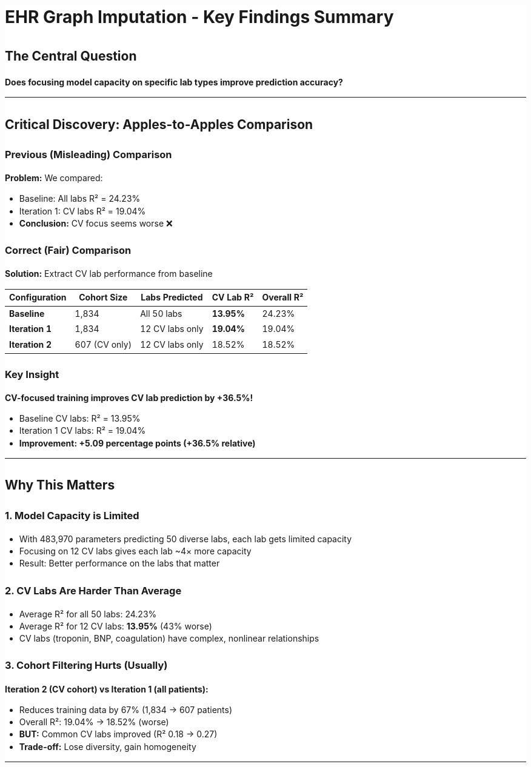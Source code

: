 # EHR Graph Imputation - Key Findings Summary

## The Central Question
**Does focusing model capacity on specific lab types improve prediction accuracy?**

---

## Critical Discovery: Apples-to-Apples Comparison

### Previous (Misleading) Comparison
**Problem:** We compared:
- Baseline: All labs R² = 24.23%
- Iteration 1: CV labs R² = 19.04%
- **Conclusion:** CV focus seems worse ❌

### Correct (Fair) Comparison
**Solution:** Extract CV lab performance from baseline

| Configuration | Cohort Size | Labs Predicted | **CV Lab R²** | Overall R² |
|---------------|-------------|----------------|---------------|------------|
| **Baseline** | 1,834 | All 50 labs | **13.95%** | 24.23% |
| **Iteration 1** | 1,834 | 12 CV labs only | **19.04%** | 19.04% |
| **Iteration 2** | 607 (CV only) | 12 CV labs only | 18.52% | 18.52% |

### Key Insight
**CV-focused training improves CV lab prediction by +36.5%!**
- Baseline CV labs: R² = 13.95%
- Iteration 1 CV labs: R² = 19.04%
- **Improvement: +5.09 percentage points (+36.5% relative)**

---

## Why This Matters

### 1. Model Capacity is Limited
- With 483,970 parameters predicting 50 diverse labs, each lab gets limited capacity
- Focusing on 12 CV labs gives each lab ~4× more capacity
- Result: Better performance on the labs that matter

### 2. CV Labs Are Harder Than Average
- Average R² for all 50 labs: 24.23%
- Average R² for 12 CV labs: **13.95%** (43% worse)
- CV labs (troponin, BNP, coagulation) have complex, nonlinear relationships

### 3. Cohort Filtering Hurts (Usually)
**Iteration 2 (CV cohort) vs Iteration 1 (all patients):**
- Reduces training data by 67% (1,834 → 607 patients)
- Overall R²: 19.04% → 18.52% (worse)
- **BUT:** Common CV labs improved (R² 0.18 → 0.27)
- **Trade-off:** Lose diversity, gain homogeneity

---